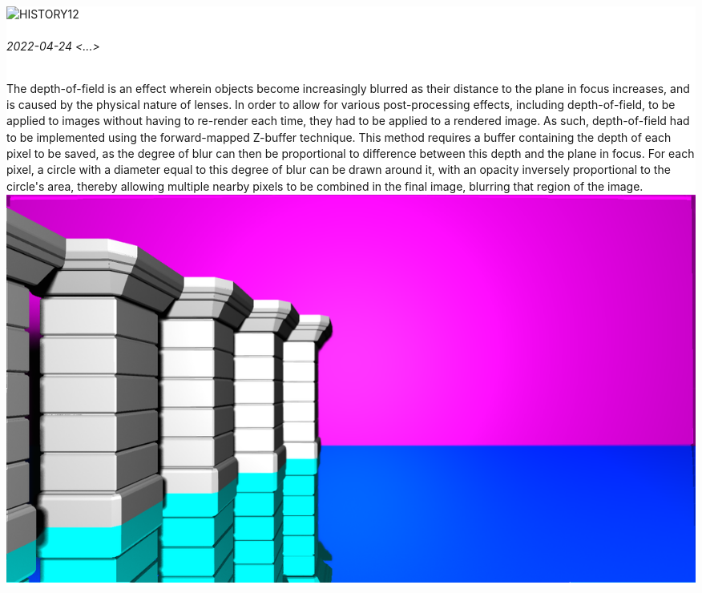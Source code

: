![HISTORY12](/images/history/history_12.png)

######  2022-04-24 \<...>
The depth-of-field is an effect wherein objects become increasingly blurred as their distance to the plane in focus increases, and is caused by the physical nature of lenses. In order to allow for various post-processing effects, including depth-of-field, to be applied to images without having to re-render each time, they had to be applied to a rendered image. As such, depth-of-field had to be implemented using the forward-mapped Z-buffer technique. This method requires a buffer containing the depth of each pixel to be saved, as the degree of blur can then be proportional to difference between this depth and the plane in focus. For each pixel, a circle with a diameter equal to this degree of blur can be drawn around it, with an opacity inversely proportional to the circle's area, thereby allowing multiple nearby pixels to be combined in the final image, blurring that region of the image.\
![HISTORY15](/images/history/history_15.png)
